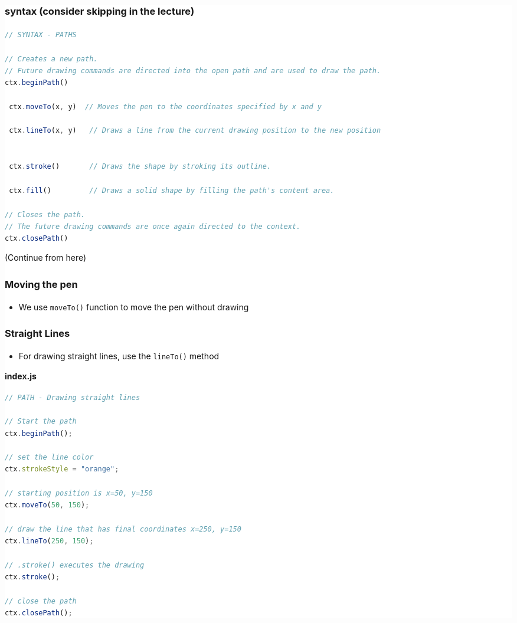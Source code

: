   



### **syntax** (consider skipping in the lecture)

```js
// SYNTAX - PATHS

// Creates a new path. 
// Future drawing commands are directed into the open path and are used to draw the path.
ctx.beginPath()

 ctx.moveTo(x, y)  // Moves the pen to the coordinates specified by x and y

 ctx.lineTo(x, y)   // Draws a line from the current drawing position to the new position


 ctx.stroke()       // Draws the shape by stroking its outline.

 ctx.fill()         // Draws a solid shape by filling the path's content area.

// Closes the path.
// The future drawing commands are once again directed to the context.
ctx.closePath()
```





(Continue from here)



### Moving the pen

- We use  `moveTo()` function to move the pen without drawing





### Straight Lines

- For drawing straight lines, use the `lineTo()` method

**index.js**

```js
// PATH - Drawing straight lines

// Start the path
ctx.beginPath();

// set the line color
ctx.strokeStyle = "orange";

// starting position is x=50, y=150
ctx.moveTo(50, 150);

// draw the line that has final coordinates x=250, y=150
ctx.lineTo(250, 150);

// .stroke() executes the drawing
ctx.stroke();

// close the path
ctx.closePath();
```
